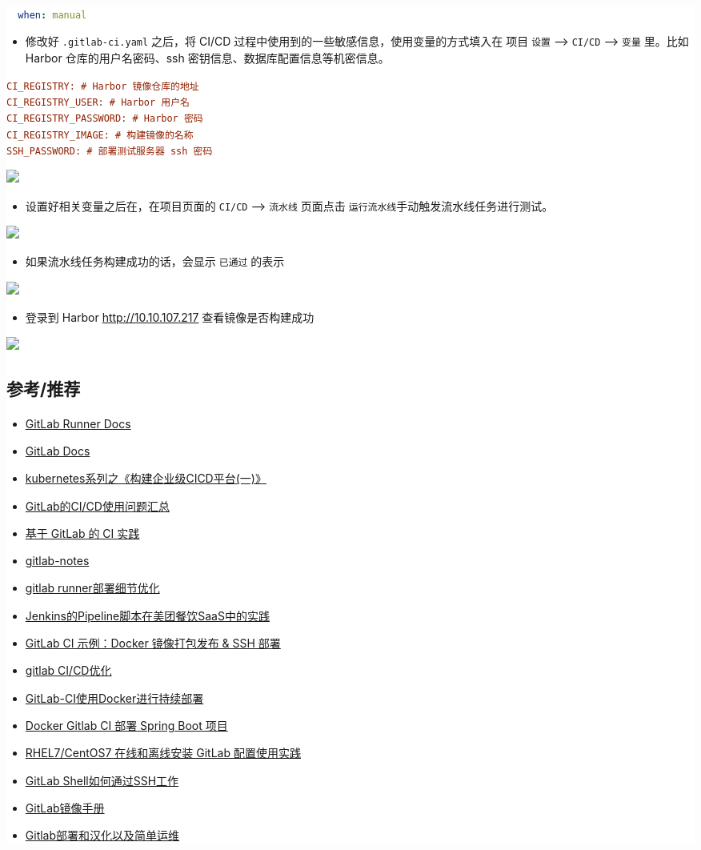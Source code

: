 ```yaml
  when: manual
```

- 修改好 `.gitlab-ci.yaml` 之后，将 CI/CD 过程中使用到的一些敏感信息，使用变量的方式填入在 项目 `设置` —> `CI/CD` —> `变量` 里。比如 Harbor 仓库的用户名密码、ssh 密钥信息、数据库配置信息等机密信息。

```ini
CI_REGISTRY: # Harbor 镜像仓库的地址
CI_REGISTRY_USER: # Harbor 用户名
CI_REGISTRY_PASSWORD: # Harbor 密码
CI_REGISTRY_IMAGE: # 构建镜像的名称
SSH_PASSWORD: # 部署测试服务器 ssh 密码
```

![](https://p.k8s.li/20200327102511419.png)

- 设置好相关变量之后在，在项目页面的 `CI/CD` —–> `流水线` 页面点击 `运行流水线`手动触发流水线任务进行测试。

![](https://p.k8s.li/20200325163138089.png)

- 如果流水线任务构建成功的话，会显示 `已通过` 的表示

![](https://p.k8s.li/20200325163254316.png)

- 登录到 Harbor http://10.10.107.217 查看镜像是否构建成功

![](https://p.k8s.li/20200325163400519.png)

## 参考/推荐

- [GitLab Runner Docs](https://docs.gitlab.com/runner/)
- [GitLab Docs](https://docs.gitlab.com/ee/README.html)

- [kubernetes系列之《构建企业级CICD平台(一)》](https://nicksors.cc/2019/07/12/kubernetes系列之《构建企业级CICD平台-一-》.html)
- [GitLab的CI/CD使用问题汇总](https://notes.mengxin.science/2018/09/02/gitlab-ci-cd-question-and-answer/)
- [基于 GitLab 的 CI 实践](https://moelove.info/2018/08/05/%E5%9F%BA%E4%BA%8E-GitLab-%E7%9A%84-CI-%E5%AE%9E%E8%B7%B5/)
- [gitlab-notes](https://blog.fleeto.us/courses/gitlab-notes/)
- [gitlab runner部署细节优化](https://xiaogenban1993.github.io/18.5/xiaomi_gitlabrunner.html)
-  [Jenkins的Pipeline脚本在美团餐饮SaaS中的实践](https://tech.meituan.com/2018/08/02/erp-cd-jenkins-pipeline.html)
- [GitLab CI 示例：Docker 镜像打包发布 & SSH 部署](https://laogen.site/gitlab-ci/example-docker-ssh-deploy/)
- [gitlab CI/CD优化](https://theviper.xyz/gitlab-ci-cd-optimize.html)
- [GitLab-CI使用Docker进行持续部署](http://zacksleo.top/2017/04/22/GitLab-CI%E4%BD%BF%E7%94%A8Docker%E8%BF%9B%E8%A1%8C%E6%8C%81%E7%BB%AD%E9%83%A8%E7%BD%B2/)
- [Docker Gitlab CI 部署 Spring Boot 项目](https://furur.xyz/2019/11/03/docker-gitlab-ci-deploy-springboot-project/)
- [RHEL7/CentOS7 在线和离线安装 GitLab 配置使用实践](https://wsgzao.github.io/post/gitlab/)
- [GitLab Shell如何通过SSH工作](https://wayjam.me/post/how-gitlab-shell-works-with-ssh.md)
- [GitLab镜像手册](https://websoft9.gitbook.io/gitlab-image-guide/)
- [Gitlab部署和汉化以及简单运维](https://xuanwo.io/2016/04/13/gitlab-install-intro/)

